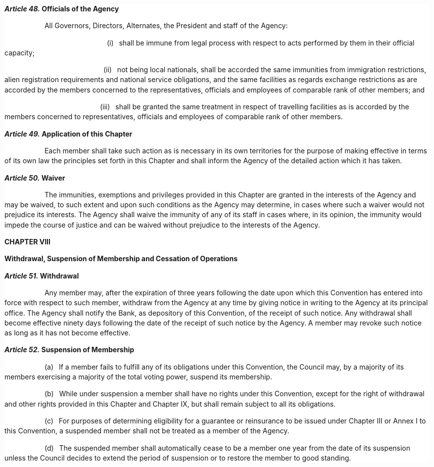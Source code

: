 **_Article 48._ Officials of the Agency**

            All Governors, Directors, Alternates, the President and staff of the Agency:

                              (i)  shall be immune from legal process with respect to acts performed by them in their official capacity;

                             (ii)  not being local nationals, shall be accorded the same immunities from immigration restrictions, alien registration requirements and national service obligations, and the same facilities as regards exchange restrictions as are accorded by the members concerned to the representatives, officials and employees of comparable rank of other members; and

                            (iii)  shall be granted the same treatment in respect of travelling facilities as is accorded by the members concerned to representatives, officials and employees of comparable rank of other members.

**_Article 49._ Application of this Chapter**

            Each member shall take such action as is necessary in its own territories for the purpose of making effective in terms of its own law the principles set forth in this Chapter and shall inform the Agency of the detailed action which it has taken.

**_Article 50._ Waiver**

            The immunities, exemptions and privileges provided in this Chapter are granted in the interests of the Agency and may be waived, to such extent and upon such conditions as the Agency may determine, in cases where such a waiver would not prejudice its interests. The Agency shall waive the immunity of any of its staff in cases where, in its opinion, the immunity would impede the course of justice and can be waived without prejudice to the interests of the Agency.

**CHAPTER VIII**

**Withdrawal, Suspension of Membership and Cessation of Operations**

**_Article 51._ Withdrawal**

            Any member may, after the expiration of three years following the date upon which this Convention has entered into force with respect to such member, withdraw from the Agency at any time by giving notice in writing to the Agency at its principal office. The Agency shall notify the Bank, as depository of this Convention, of the receipt of such notice. Any withdrawal shall become effective ninety days following the date of the receipt of such notice by the Agency. A member may revoke such notice as long as it has not become effective.

**_Article 52._ Suspension of Membership**

            (a)  If a member fails to fulfill any of its obligations under this Convention, the Council may, by a majority of its members exercising a majority of the total voting power, suspend its membership.

            (b)  While under suspension a member shall have no rights under this Convention, except for the right of withdrawal and other rights provided in this Chapter and Chapter IX, but shall remain subject to all its obligations.

            (c)  For purposes of determining eligibility for a guarantee or reinsurance to be issued under Chapter III or Annex I to this Convention, a suspended member shall not be treated as a member of the Agency.

            (d)  The suspended member shall automatically cease to be a member one year from the date of its suspension unless the Council decides to extend the period of suspension or to restore the member to good standing.
